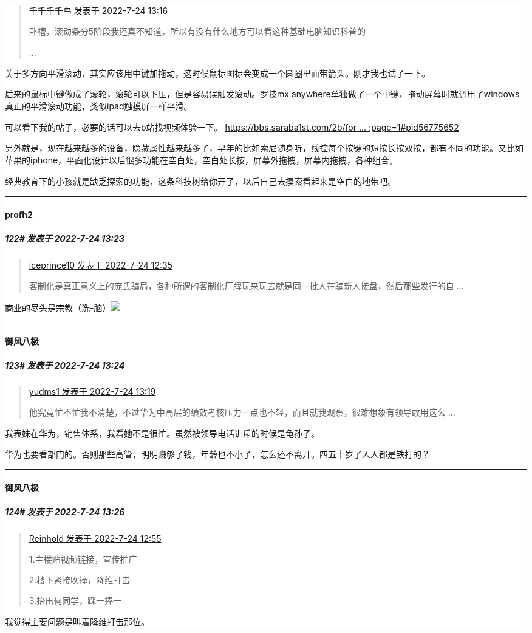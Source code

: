 <blockquote><a href="httphttps://bbs.saraba1st.com/2b/forum.php?mod=redirect&amp;goto=findpost&amp;pid=56775671&amp;ptid=2082877" target="_blank">千千千千鸟 发表于 2022-7-24 13:16</a>

卧槽，滚动条分5阶段我还真不知道，所以有没有什么地方可以看这种基础电脑知识科普的

 ...</blockquote>
关于多方向平滑滚动，其实应该用中键加拖动，这时候鼠标图标会变成一个圆圈里面带箭头。刚才我也试了一下。

后来的鼠标中键做成了滚轮，滚轮可以下压，但是容易误触发滚动。罗技mx anywhere单独做了一个中键，拖动屏幕时就调用了windows真正的平滑滚动功能，类似ipad触摸屏一样平滑。

可以看下我的帖子，必要的话可以去b站找视频体验一下。
[https://bbs.saraba1st.com/2b/for ... ;page=1#pid56775652](https://bbs.saraba1st.com/2b/forum.php?mod=viewthread&amp;tid=2082912&amp;page=1#pid56775652)

另外就是，现在越来越多的设备，隐藏属性越来越多了，早年的比如索尼随身听，线控每个按键的短按长按双按，都有不同的功能。又比如苹果的iphone，平面化设计以后很多功能在空白处，空白处长按，屏幕外拖拽，屏幕内拖拽，各种组合。

经典教育下的小孩就是缺乏探索的功能，这条科技树给你开了，以后自己去摸索看起来是空白的地带吧。

*****

####  profh2  
##### 122#       发表于 2022-7-24 13:23

<blockquote><a href="httphttps://bbs.saraba1st.com/2b/forum.php?mod=redirect&amp;goto=findpost&amp;pid=56775165&amp;ptid=2082877" target="_blank">iceprince10 发表于 2022-7-24 12:35</a>

客制化是真正意义上的庞氏骗局，各种所谓的客制化厂牌玩来玩去就是同一批人在骗新人接盘，然后那些发行的自 ...</blockquote>
商业的尽头是宗教（洗-脑）<img src="https://static.saraba1st.com/image/smiley/face2017/067.png" referrerpolicy="no-referrer">

*****

####  御风八极  
##### 123#       发表于 2022-7-24 13:24

<blockquote><a href="httphttps://bbs.saraba1st.com/2b/forum.php?mod=redirect&amp;goto=findpost&amp;pid=56775708&amp;ptid=2082877" target="_blank">yudms1 发表于 2022-7-24 13:19</a>

他究竟忙不忙我不清楚，不过华为中高层的绩效考核压力一点也不轻，而且就我观察，很难想象有领导敢用这么 ...</blockquote>
我表妹在华为，销售体系，我看她不是很忙。虽然被领导电话训斥的时候是龟孙子。

华为也要看部门的。否则那些高管，明明赚够了钱，年龄也不小了，怎么还不离开。四五十岁了人人都是铁打的？

*****

####  御风八极  
##### 124#       发表于 2022-7-24 13:26

<blockquote><a href="httphttps://bbs.saraba1st.com/2b/forum.php?mod=redirect&amp;goto=findpost&amp;pid=56775426&amp;ptid=2082877" target="_blank">Reinhold 发表于 2022-7-24 12:55</a>

1.主楼贴视频链接，宣传推广

2.楼下紧接吹捧，降维打击

3.抬出何同学，踩一捧一</blockquote>
我觉得主要问题是叫着降维打击那位。
